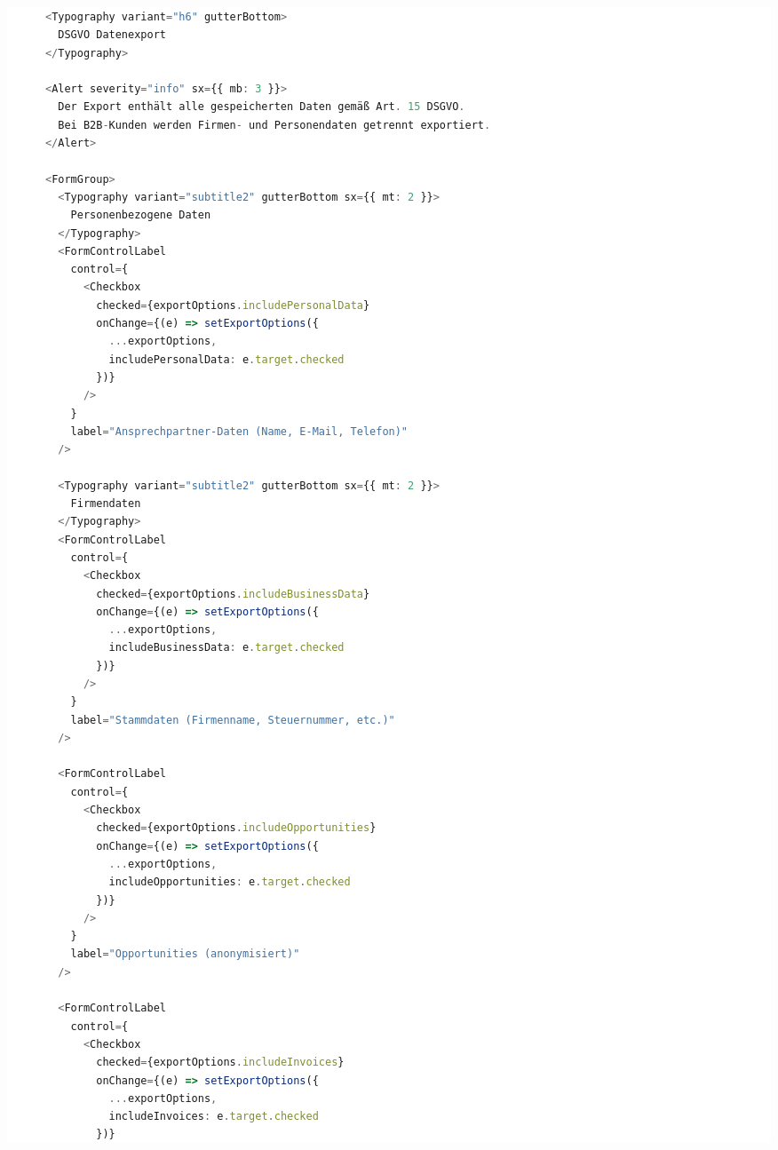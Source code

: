 ```typescript
      <Typography variant="h6" gutterBottom>
        DSGVO Datenexport
      </Typography>
      
      <Alert severity="info" sx={{ mb: 3 }}>
        Der Export enthält alle gespeicherten Daten gemäß Art. 15 DSGVO.
        Bei B2B-Kunden werden Firmen- und Personendaten getrennt exportiert.
      </Alert>
      
      <FormGroup>
        <Typography variant="subtitle2" gutterBottom sx={{ mt: 2 }}>
          Personenbezogene Daten
        </Typography>
        <FormControlLabel
          control={
            <Checkbox
              checked={exportOptions.includePersonalData}
              onChange={(e) => setExportOptions({
                ...exportOptions,
                includePersonalData: e.target.checked
              })}
            />
          }
          label="Ansprechpartner-Daten (Name, E-Mail, Telefon)"
        />
        
        <Typography variant="subtitle2" gutterBottom sx={{ mt: 2 }}>
          Firmendaten
        </Typography>
        <FormControlLabel
          control={
            <Checkbox
              checked={exportOptions.includeBusinessData}
              onChange={(e) => setExportOptions({
                ...exportOptions,
                includeBusinessData: e.target.checked
              })}
            />
          }
          label="Stammdaten (Firmenname, Steuernummer, etc.)"
        />
        
        <FormControlLabel
          control={
            <Checkbox
              checked={exportOptions.includeOpportunities}
              onChange={(e) => setExportOptions({
                ...exportOptions,
                includeOpportunities: e.target.checked
              })}
            />
          }
          label="Opportunities (anonymisiert)"
        />
        
        <FormControlLabel
          control={
            <Checkbox
              checked={exportOptions.includeInvoices}
              onChange={(e) => setExportOptions({
                ...exportOptions,
                includeInvoices: e.target.checked
              })}
```